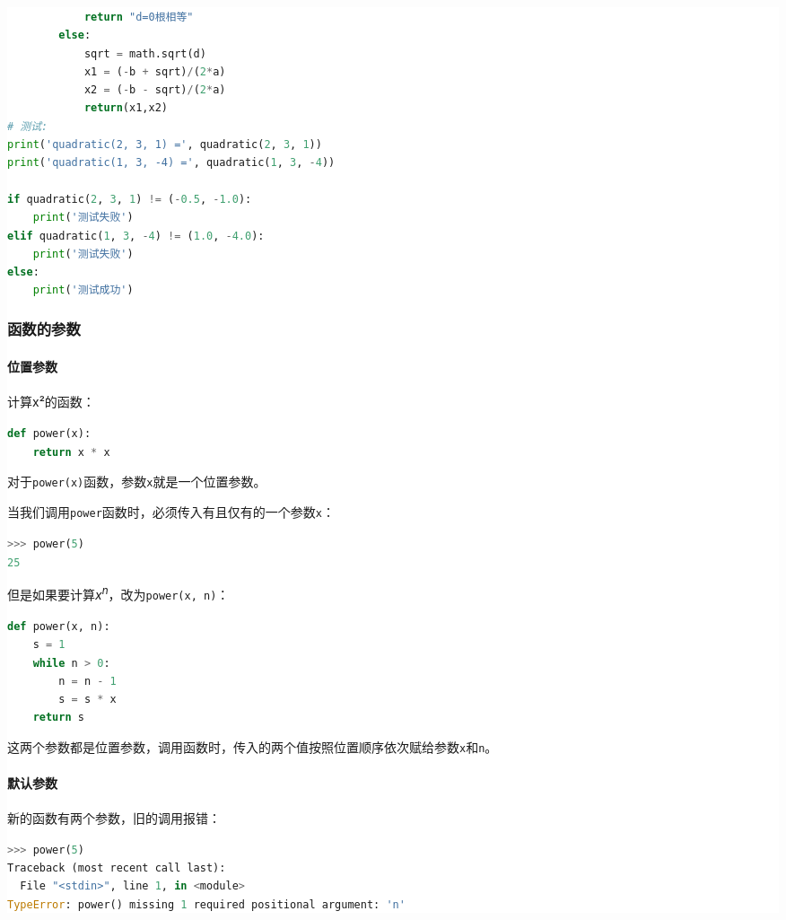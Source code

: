 ```python
            return "d=0根相等"
        else:
            sqrt = math.sqrt(d)
            x1 = (-b + sqrt)/(2*a)
            x2 = (-b - sqrt)/(2*a)
            return(x1,x2)
# 测试:
print('quadratic(2, 3, 1) =', quadratic(2, 3, 1))
print('quadratic(1, 3, -4) =', quadratic(1, 3, -4))

if quadratic(2, 3, 1) != (-0.5, -1.0):
    print('测试失败')
elif quadratic(1, 3, -4) != (1.0, -4.0):
    print('测试失败')
else:
    print('测试成功')
```

### 函数的参数

#### 位置参数

计算x²的函数：

```python
def power(x):
    return x * x
```

对于`power(x)`函数，参数`x`就是一个位置参数。

当我们调用`power`函数时，必须传入有且仅有的一个参数`x`：

```python
>>> power(5)
25
```

但是如果要计算$x^n$，改为`power(x, n)`：

```python
def power(x, n):
    s = 1
    while n > 0:
        n = n - 1
        s = s * x
    return s
```

这两个参数都是位置参数，调用函数时，传入的两个值按照位置顺序依次赋给参数`x`和`n`。

#### 默认参数

新的函数有两个参数，旧的调用报错：

```python
>>> power(5)
Traceback (most recent call last):
  File "<stdin>", line 1, in <module>
TypeError: power() missing 1 required positional argument: 'n'
```
